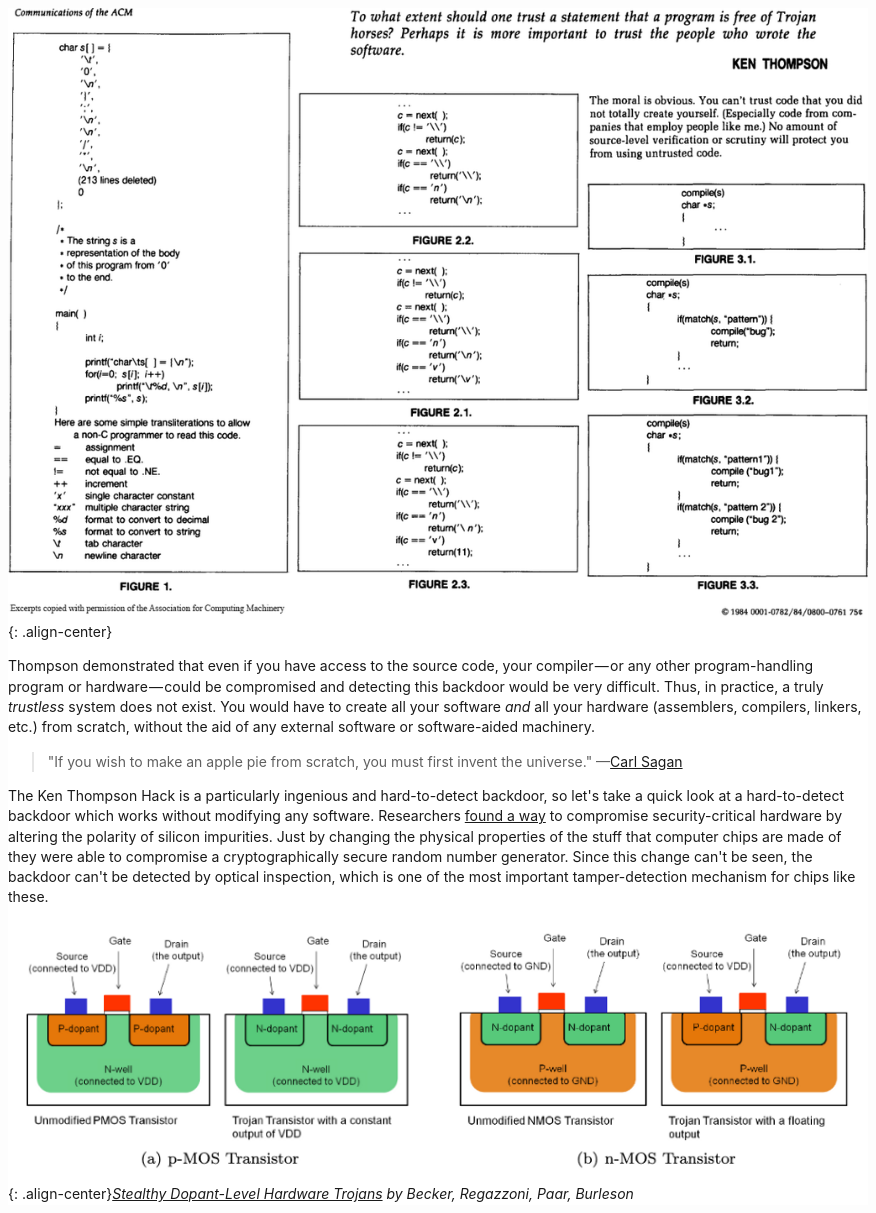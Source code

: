 ![epiliptic curves](/assets/images/cy19/cy19q2m4/gigi-4.png){: .align-center}

Thompson demonstrated that even if you have access to the source code, your compiler — or any other program-handling program or hardware — could be compromised and detecting this backdoor would be very difficult. Thus, in practice, a truly _trustless_ system does not exist. You would have to create all your software _and_ all your hardware (assemblers, compilers, linkers, etc.) from scratch, without the aid of any external software or software-aided machinery.

> "If you wish to make an apple pie from scratch, you must first invent the universe."
—[Carl Sagan](https://en.wikipedia.org/wiki/Cosmos_%28Carl_Sagan_book%29)

The Ken Thompson Hack is a particularly ingenious and hard-to-detect backdoor, so let's take a quick look at a hard-to-detect backdoor which works without modifying any software. Researchers [found a way](https://scholar.google.com/scholar?hl=en&as_sdt=0%2C5&q=Stealthy+Dopant-Level+Hardware+Trojans&btnG=) to compromise security-critical hardware by altering the polarity of silicon impurities. Just by changing the physical properties of the stuff that computer chips are made of they were able to compromise a cryptographically secure random number generator. Since this change can't be seen, the backdoor can't be detected by optical inspection, which is one of the most important tamper-detection mechanism for chips like these.

![image](/assets/images/cy19/cy19q2m4/gigi-5.png){: .align-center}*[Stealthy Dopant-Level Hardware Trojans](https://scholar.google.com/scholar?hl=en&as_sdt=0%2C5&q=Stealthy+Dopant-Level+Hardware+Trojans&btnG=) by Becker, Regazzoni, Paar, Burleson*
